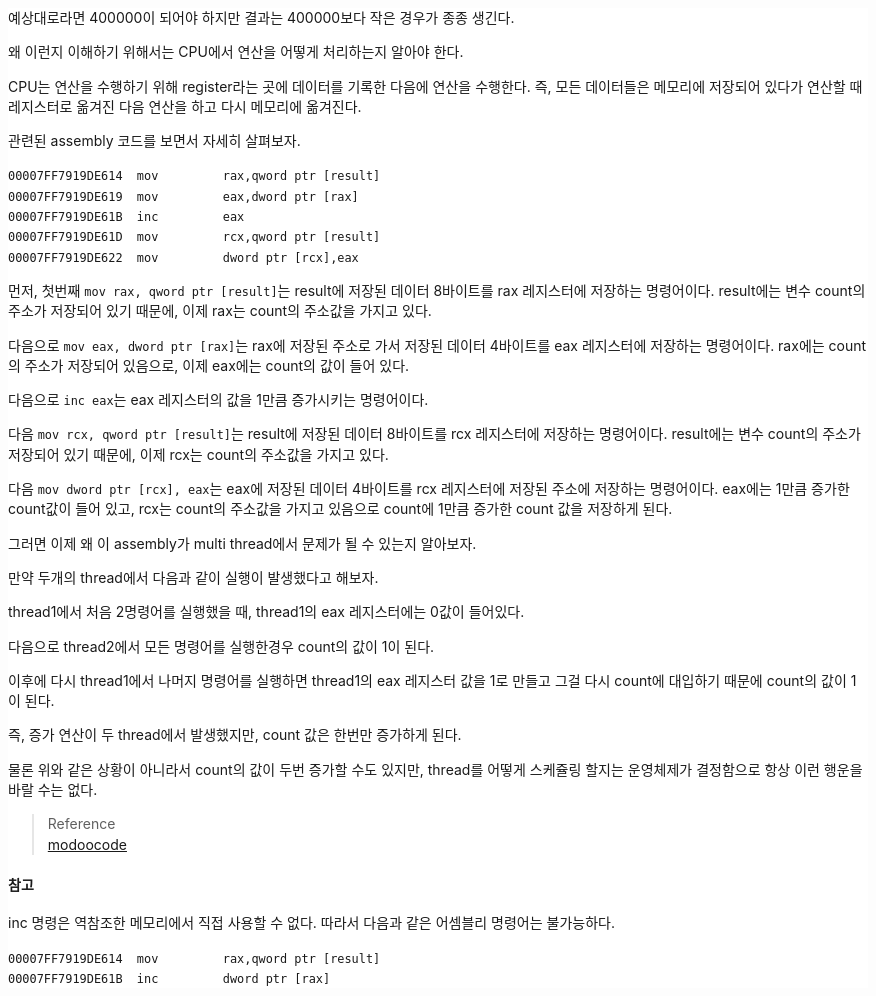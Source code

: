 ```cpp
```

예상대로라면 400000이 되어야 하지만 결과는 400000보다 작은 경우가 종종 생긴다.

왜 이런지 이해하기 위해서는 CPU에서 연산을 어떻게 처리하는지 알아야 한다.

CPU는 연산을 수행하기 위해 register라는 곳에 데이터를 기록한 다음에 연산을 수행한다. 즉, 모든 데이터들은 메모리에 저장되어 있다가 연산할 때 레지스터로 옮겨진 다음 연산을 하고 다시 메모리에 옮겨진다.

관련된 assembly 코드를 보면서 자세히 살펴보자.

```
00007FF7919DE614  mov         rax,qword ptr [result]  
00007FF7919DE619  mov         eax,dword ptr [rax]  
00007FF7919DE61B  inc         eax  
00007FF7919DE61D  mov         rcx,qword ptr [result]  
00007FF7919DE622  mov         dword ptr [rcx],eax  
```

먼저, 첫번째 `mov rax, qword ptr [result]`는 result에 저장된 데이터 8바이트를 rax 레지스터에 저장하는 명령어이다. result에는 변수 count의 주소가 저장되어 있기 때문에, 이제 rax는 count의 주소값을 가지고 있다.

다음으로 `mov eax, dword ptr [rax]`는 rax에 저장된 주소로 가서 저장된 데이터 4바이트를 eax 레지스터에 저장하는 명령어이다. rax에는 count의 주소가 저장되어 있음으로, 이제 eax에는 count의 값이 들어 있다.

다음으로 `inc eax`는 eax 레지스터의 값을 1만큼 증가시키는 명령어이다.

다음 `mov rcx, qword ptr [result]`는 result에 저장된 데이터 8바이트를 rcx 레지스터에 저장하는 명령어이다. result에는 변수 count의 주소가 저장되어 있기 때문에, 이제 rcx는 count의 주소값을 가지고 있다.

다음 `mov dword ptr [rcx], eax`는 eax에 저장된 데이터 4바이트를 rcx 레지스터에 저장된 주소에 저장하는 명령어이다. eax에는 1만큼 증가한 count값이 들어 있고, rcx는 count의 주소값을 가지고 있음으로 count에 1만큼 증가한 count 값을 저장하게 된다.

그러면 이제 왜 이 assembly가 multi thread에서 문제가 될 수 있는지 알아보자.

만약 두개의 thread에서 다음과 같이 실행이 발생했다고 해보자.

```{figure} _image/4104.png
```

thread1에서 처음 2명령어를 실행했을 때, thread1의 eax 레지스터에는 0값이 들어있다.

다음으로 thread2에서 모든 명령어를 실행한경우 count의 값이 1이 된다.

이후에 다시 thread1에서 나머지 명령어를 실행하면 thread1의 eax 레지스터 값을 1로 만들고 그걸 다시 count에 대입하기 때문에 count의 값이 1이 된다.

즉, 증가 연산이 두 thread에서 발생했지만, count 값은 한번만 증가하게 된다.

물론 위와 같은 상황이 아니라서 count의 값이 두번 증가할 수도 있지만, thread를 어떻게 스케쥴링 할지는 운영체제가 결정함으로 항상 이런 행운을 바랄 수는 없다.

> Reference  
> [modoocode](https://modoocode.com/270)  

#### 참고

inc 명령은 역참조한 메모리에서 직접 사용할 수 없다. 따라서 다음과 같은 어셈블리 명령어는 불가능하다.
```
00007FF7919DE614  mov         rax,qword ptr [result]  
00007FF7919DE61B  inc         dword ptr [rax]    
```
